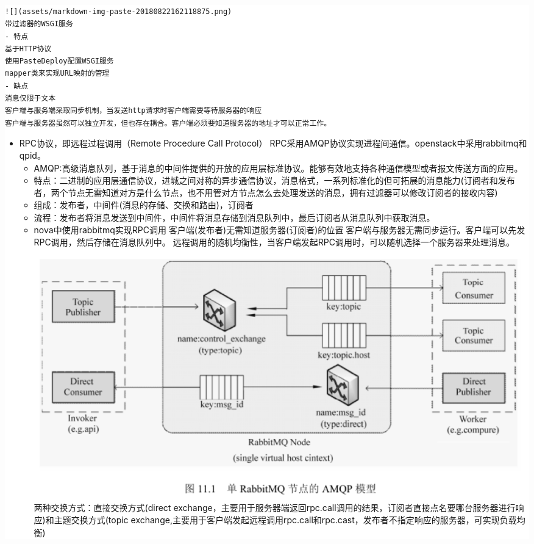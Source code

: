     ![](assets/markdown-img-paste-20180822162118875.png)
    带过滤器的WSGI服务
    - 特点
    基于HTTP协议
    使用PasteDeploy配置WSGI服务
    mapper类来实现URL映射的管理
    - 缺点
    消息仅限于文本
    客户端与服务端采取同步机制，当发送http请求时客户端需要等待服务器的响应
    客户端与服务器虽然可以独立开发，但也存在耦合。客户端必须要知道服务器的地址才可以正常工作。

- RPC协议，即远程过程调用（Remote Procedure Call Protocol）
RPC采用AMQP协议实现进程间通信。openstack中采用rabbitmq和qpid。
    - AMQP:高级消息队列，基于消息的中间件提供的开放的应用层标准协议。能够有效地支持各种通信模型或者报文传送方面的应用。
    - 特点：二进制的应用层通信协议，进城之间对称的异步通信协议，消息格式，一系列标准化的但可拓展的消息能力(订阅者和发布者，两个节点无需知道对方是什么节点，也不用管对方节点怎么去处理发送的消息，拥有过滤器可以修改订阅者的接收内容)
    - 组成：发布者，中间件(消息的存储、交换和路由)，订阅者
    - 流程：发布者将消息发送到中间件，中间件将消息存储到消息队列中，最后订阅者从消息队列中获取消息。
    - nova中使用rabbitmq实现RPC调用
    客户端(发布者)无需知道服务器(订阅者)的位置
    客户端与服务器无需同步运行。客户端可以先发RPC调用，然后存储在消息队列中。
    远程调用的随机均衡性，当客户端发起RPC调用时，可以随机选择一个服务器来处理消息。
    ![](assets/markdown-img-paste-20180822172636900.png)
    两种交换方式：直接交换方式(direct exchange，主要用于服务器端返回rpc.call调用的结果，订阅者直接点名要哪台服务器进行响应)和主题交换方式(topic exchange,主要用于客户端发起远程调用rpc.call和rpc.cast，发布者不指定响应的服务器，可实现负载均衡)
